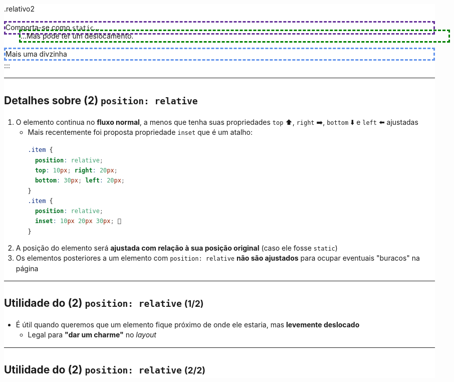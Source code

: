  <label for="button-relativo2">.relativo2</label>
</div>
<style>.relativo2 { position: relative; left: 30px; top: -10px; }</style>
<div style="position: relative; border: 3px dashed rebeccapurple; background: var(--presentation-color);">Comporta-se como <code>static</code>...</div>
<div id="relativo2" class="relativo2" style="border: 3px dashed green; background: var(--presentation-color);">...Mas pode ter um deslocamento.</div>
<div style="border: 3px dashed cornflowerblue">Mais uma divzinha</div>
:::

---
## Detalhes sobre (2) `position: relative`

1. O elemento continua no **fluxo normal**, a menos que tenha suas propriedades
   `top` :arrow_up:, `right` :arrow_right:, `bottom` :arrow_down: e `left`
   :arrow_left: ajustadas
   - Mais recentemente foi proposta propriedade `inset` que é um atalho: 
     ```css
     .item {
       position: relative;
       top: 10px; right: 20px;
       bottom: 30px; left: 20px; 
     }
     .item {
       position: relative;
       inset: 10px 20px 30px; 🤯
     }

     ```
1. A posição do elemento será **ajustada com relação à sua posição original**
   (caso ele fosse `static`)
1. Os elementos posteriores a um elemento com `position: relative` **não
   são ajustados** para ocupar eventuais "buracos" na página

---

## **Utilidade** do (2) `position: relative` <small>(1/2)</small>

- É útil quando queremos que um elemento fique próximo de onde ele estaria,
  mas **levemente deslocado**
  - Legal para **"dar um charme"** no _layout_

---
## **Utilidade** do (2) `position: relative` <small>(2/2)</small>

<style>
.button-img {
  position: relative;
}
.button-img:active {
  left: 3px;
  top: 3px;
}
</style>
